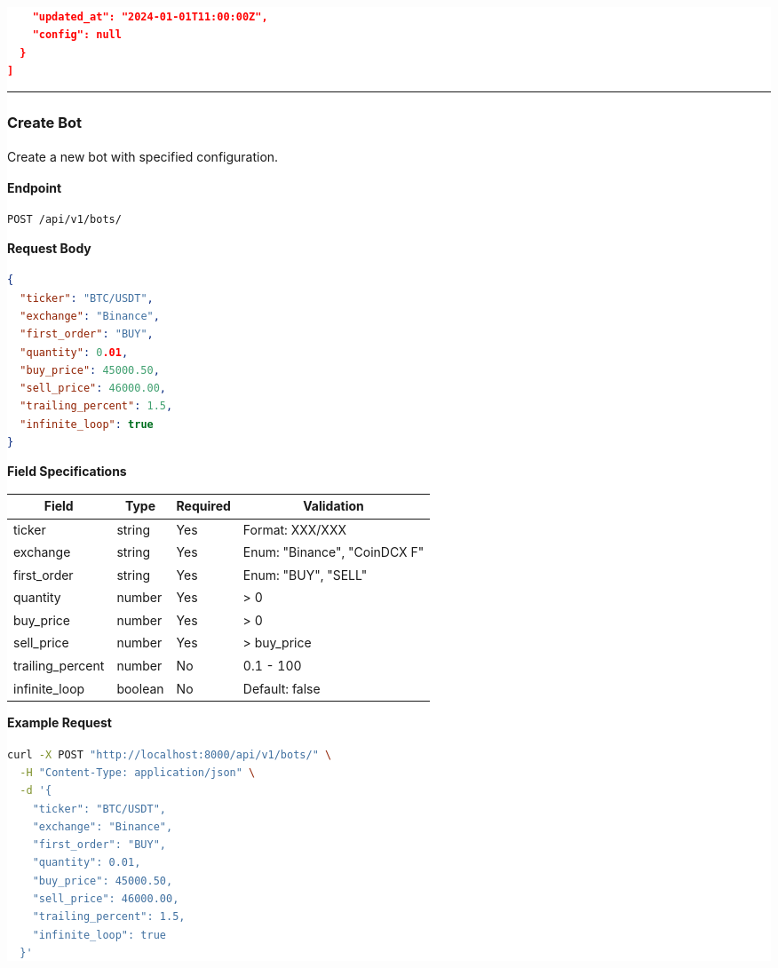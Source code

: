```json
    "updated_at": "2024-01-01T11:00:00Z",
    "config": null
  }
]
```

---

### Create Bot

Create a new bot with specified configuration.

**Endpoint**
```
POST /api/v1/bots/
```

**Request Body**

```json
{
  "ticker": "BTC/USDT",
  "exchange": "Binance",
  "first_order": "BUY",
  "quantity": 0.01,
  "buy_price": 45000.50,
  "sell_price": 46000.00,
  "trailing_percent": 1.5,
  "infinite_loop": true
}
```

**Field Specifications**

| Field | Type | Required | Validation |
|-------|------|----------|------------|
| ticker | string | Yes | Format: XXX/XXX |
| exchange | string | Yes | Enum: "Binance", "CoinDCX F" |
| first_order | string | Yes | Enum: "BUY", "SELL" |
| quantity | number | Yes | > 0 |
| buy_price | number | Yes | > 0 |
| sell_price | number | Yes | > buy_price |
| trailing_percent | number | No | 0.1 - 100 |
| infinite_loop | boolean | No | Default: false |

**Example Request**

```bash
curl -X POST "http://localhost:8000/api/v1/bots/" \
  -H "Content-Type: application/json" \
  -d '{
    "ticker": "BTC/USDT",
    "exchange": "Binance",
    "first_order": "BUY",
    "quantity": 0.01,
    "buy_price": 45000.50,
    "sell_price": 46000.00,
    "trailing_percent": 1.5,
    "infinite_loop": true
  }'
```
